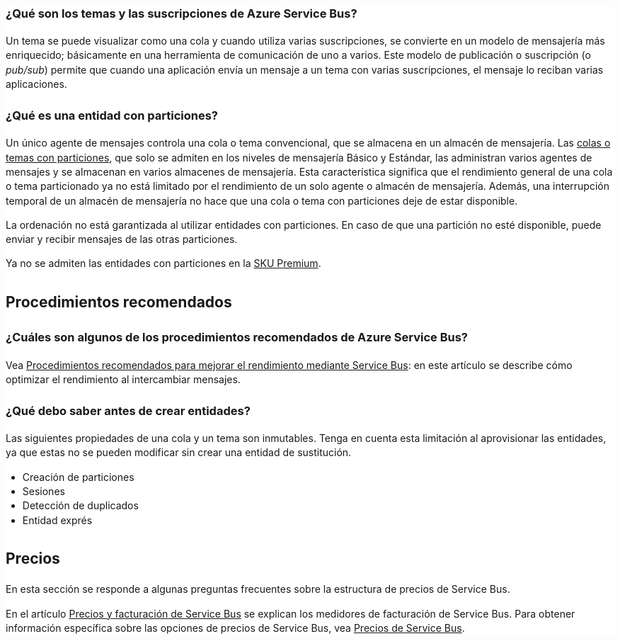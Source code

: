 ### <a name="what-are-azure-service-bus-topics-and-subscriptions"></a>¿Qué son los temas y las suscripciones de Azure Service Bus?
Un tema se puede visualizar como una cola y cuando utiliza varias suscripciones, se convierte en un modelo de mensajería más enriquecido; básicamente en una herramienta de comunicación de uno a varios. Este modelo de publicación o suscripción (o *pub/sub*) permite que cuando una aplicación envía un mensaje a un tema con varias suscripciones, el mensaje lo reciban varias aplicaciones.

### <a name="what-is-a-partitioned-entity"></a>¿Qué es una entidad con particiones?
Un único agente de mensajes controla una cola o tema convencional, que se almacena en un almacén de mensajería. Las [colas o temas con particiones](service-bus-partitioning.md), que solo se admiten en los niveles de mensajería Básico y Estándar, las administran varios agentes de mensajes y se almacenan en varios almacenes de mensajería. Esta característica significa que el rendimiento general de una cola o tema particionado ya no está limitado por el rendimiento de un solo agente o almacén de mensajería. Además, una interrupción temporal de un almacén de mensajería no hace que una cola o tema con particiones deje de estar disponible.

La ordenación no está garantizada al utilizar entidades con particiones. En caso de que una partición no esté disponible, puede enviar y recibir mensajes de las otras particiones.

 Ya no se admiten las entidades con particiones en la [SKU Premium](service-bus-premium-messaging.md). 

## <a name="best-practices"></a>Procedimientos recomendados
### <a name="what-are-some-azure-service-bus-best-practices"></a>¿Cuáles son algunos de los procedimientos recomendados de Azure Service Bus?
Vea [Procedimientos recomendados para mejorar el rendimiento mediante Service Bus][Best practices for performance improvements using Service Bus]: en este artículo se describe cómo optimizar el rendimiento al intercambiar mensajes.

### <a name="what-should-i-know-before-creating-entities"></a>¿Qué debo saber antes de crear entidades?
Las siguientes propiedades de una cola y un tema son inmutables. Tenga en cuenta esta limitación al aprovisionar las entidades, ya que estas no se pueden modificar sin crear una entidad de sustitución.

* Creación de particiones
* Sesiones
* Detección de duplicados
* Entidad exprés

## <a name="pricing"></a>Precios
En esta sección se responde a algunas preguntas frecuentes sobre la estructura de precios de Service Bus.

En el artículo [Precios y facturación de Service Bus](https://azure.microsoft.com/pricing/details/service-bus/) se explican los medidores de facturación de Service Bus. Para obtener información específica sobre las opciones de precios de Service Bus, vea [Precios de Service Bus](https://azure.microsoft.com/pricing/details/service-bus/).


[Best practices for performance improvements using Service Bus]: service-bus-performance-improvements.md
[Best practices for insulating applications against Service Bus outages and disasters]: service-bus-outages-disasters.md
[Pricing overview]: https://azure.microsoft.com/pricing/details/service-bus/
[Quotas overview]: service-bus-quotas.md
[Exceptions overview]: service-bus-messaging-exceptions.md
[Shared Access Signatures]: service-bus-sas.md